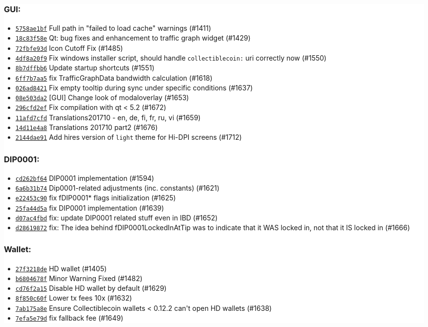 ### GUI:
- [`5758ae1bf`](https://github.com/collectiblecoinpay/collectiblecoin/commit/5758ae1bf) Full path in "failed to load cache" warnings (#1411)
- [`18c83f58e`](https://github.com/collectiblecoinpay/collectiblecoin/commit/18c83f58e) Qt: bug fixes and enhancement to traffic graph widget  (#1429)
- [`72fbfe93d`](https://github.com/collectiblecoinpay/collectiblecoin/commit/72fbfe93d) Icon Cutoff Fix (#1485)
- [`4df8a20f9`](https://github.com/collectiblecoinpay/collectiblecoin/commit/4df8a20f9) Fix windows installer script, should handle `collectiblecoin:` uri correctly now (#1550)
- [`8b7dffbb6`](https://github.com/collectiblecoinpay/collectiblecoin/commit/8b7dffbb6) Update startup shortcuts (#1551)
- [`6ff7b7aa5`](https://github.com/collectiblecoinpay/collectiblecoin/commit/6ff7b7aa5) fix TrafficGraphData bandwidth calculation (#1618)
- [`026ad8421`](https://github.com/collectiblecoinpay/collectiblecoin/commit/026ad8421) Fix empty tooltip during sync under specific conditions (#1637)
- [`08e503da2`](https://github.com/collectiblecoinpay/collectiblecoin/commit/08e503da2) [GUI] Change look of modaloverlay (#1653)
- [`296cfd2ef`](https://github.com/collectiblecoinpay/collectiblecoin/commit/296cfd2ef) Fix compilation with qt < 5.2 (#1672)
- [`11afd7cfd`](https://github.com/collectiblecoinpay/collectiblecoin/commit/11afd7cfd) Translations201710 - en, de, fi, fr, ru, vi (#1659)
- [`14d11e4a8`](https://github.com/collectiblecoinpay/collectiblecoin/commit/14d11e4a8) Translations 201710 part2 (#1676)
- [`2144dae91`](https://github.com/collectiblecoinpay/collectiblecoin/commit/2144dae91) Add hires version of `light` theme for Hi-DPI screens (#1712)

### DIP0001:
- [`cd262bf64`](https://github.com/collectiblecoinpay/collectiblecoin/commit/cd262bf64) DIP0001 implementation (#1594)
- [`6a6b31b74`](https://github.com/collectiblecoinpay/collectiblecoin/commit/6a6b31b74) Dip0001-related adjustments (inc. constants) (#1621)
- [`e22453c90`](https://github.com/collectiblecoinpay/collectiblecoin/commit/e22453c90) fix fDIP0001* flags initialization (#1625)
- [`25fa44d5a`](https://github.com/collectiblecoinpay/collectiblecoin/commit/25fa44d5a) fix DIP0001 implementation (#1639)
- [`d07ac4fbd`](https://github.com/collectiblecoinpay/collectiblecoin/commit/d07ac4fbd) fix: update DIP0001 related stuff even in IBD (#1652)
- [`d28619872`](https://github.com/collectiblecoinpay/collectiblecoin/commit/d28619872) fix: The idea behind fDIP0001LockedInAtTip was to indicate that it WAS locked in, not that it IS locked in (#1666)

### Wallet:
- [`27f3218de`](https://github.com/collectiblecoinpay/collectiblecoin/commit/27f3218de) HD wallet (#1405)
- [`b6804678f`](https://github.com/collectiblecoinpay/collectiblecoin/commit/b6804678f) Minor Warning Fixed (#1482)
- [`cd76f2a15`](https://github.com/collectiblecoinpay/collectiblecoin/commit/cd76f2a15) Disable HD wallet by default (#1629)
- [`8f850c60f`](https://github.com/collectiblecoinpay/collectiblecoin/commit/8f850c60f) Lower tx fees 10x (#1632)
- [`7ab175a8e`](https://github.com/collectiblecoinpay/collectiblecoin/commit/7ab175a8e) Ensure Collectiblecoin wallets < 0.12.2 can't open HD wallets (#1638)
- [`7efa5e79d`](https://github.com/collectiblecoinpay/collectiblecoin/commit/7efa5e79d) fix fallback fee (#1649)
